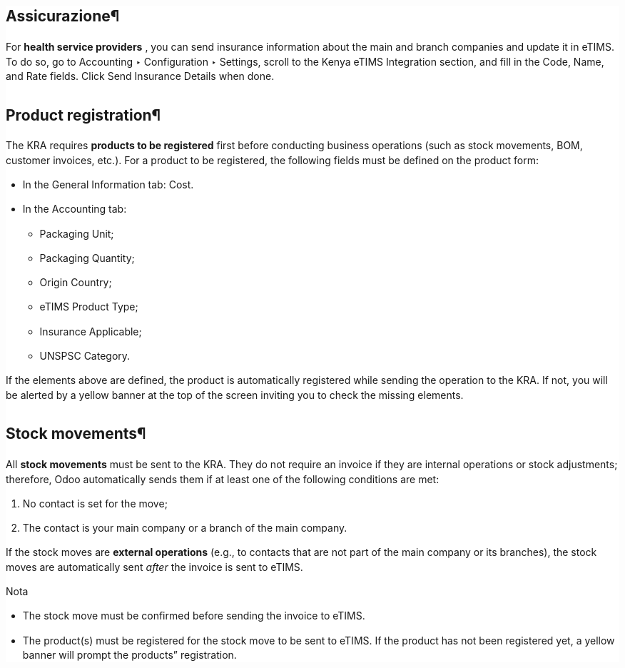 
## Assicurazione¶

For **health service providers** , you can send insurance information about the main and branch companies and update it in eTIMS. To do so, go to Accounting ‣ Configuration ‣ Settings, scroll to the Kenya eTIMS Integration section, and fill in the Code, Name, and Rate fields. Click Send Insurance Details when done.

## Product registration¶

The KRA requires **products to be registered** first before conducting business operations (such as stock movements, BOM, customer invoices, etc.). For a product to be registered, the following fields must be defined on the product form:

  * In the General Information tab: Cost.

  * In the Accounting tab:

    * Packaging Unit;

    * Packaging Quantity;

    * Origin Country;

    * eTIMS Product Type;

    * Insurance Applicable;

    * UNSPSC Category.




If the elements above are defined, the product is automatically registered while sending the operation to the KRA. If not, you will be alerted by a yellow banner at the top of the screen inviting you to check the missing elements.

## Stock movements¶

All **stock movements** must be sent to the KRA. They do not require an invoice if they are internal operations or stock adjustments; therefore, Odoo automatically sends them if at least one of the following conditions are met:

  1. No contact is set for the move;

  2. The contact is your main company or a branch of the main company.




If the stock moves are **external operations** (e.g., to contacts that are not part of the main company or its branches), the stock moves are automatically sent _after_ the invoice is sent to eTIMS.

Nota

  * The stock move must be confirmed before sending the invoice to eTIMS.

  * The product(s) must be registered for the stock move to be sent to eTIMS. If the product has not been registered yet, a yellow banner will prompt the products” registration.
